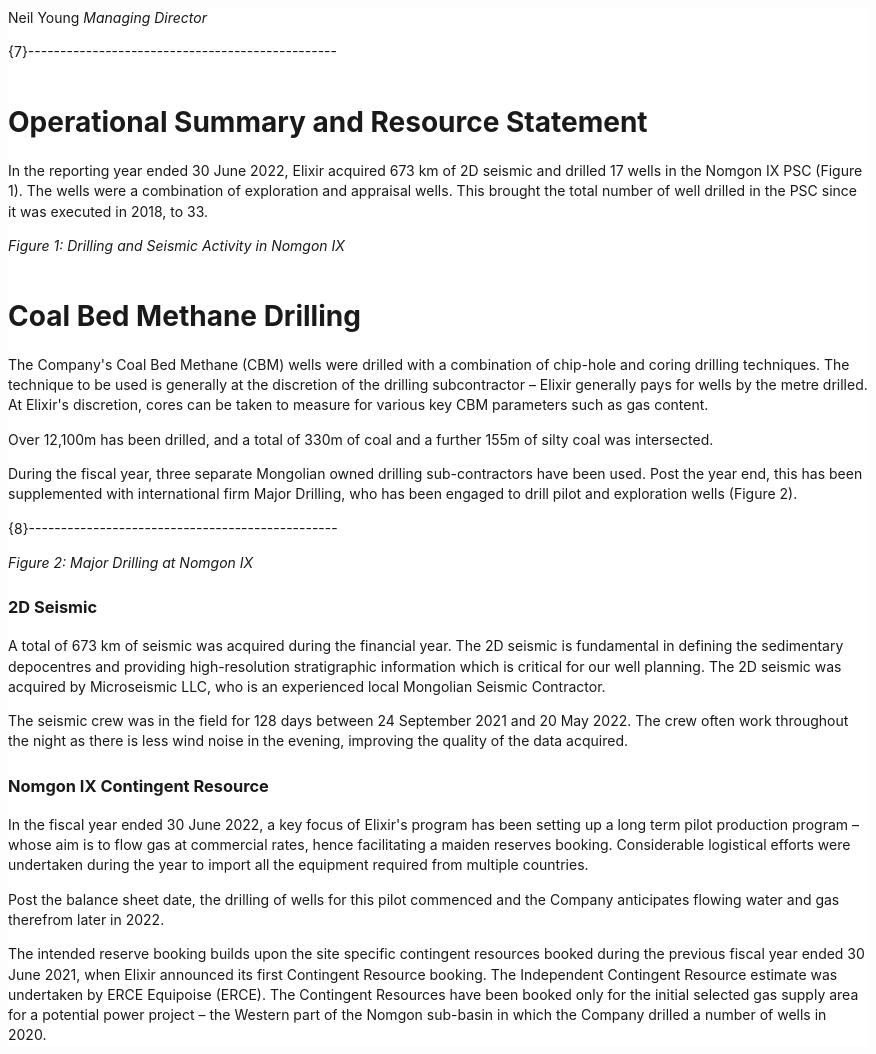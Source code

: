 Neil Young *Managing Director*

{7}------------------------------------------------

# **Operational Summary and Resource Statement**

In the reporting year ended 30 June 2022, Elixir acquired 673 km of 2D seismic and drilled 17 wells in the Nomgon IX PSC (Figure 1). The wells were a combination of exploration and appraisal wells. This brought the total number of well drilled in the PSC since it was executed in 2018, to 33.

*Figure 1: Drilling and Seismic Activity in Nomgon IX*

# **Coal Bed Methane Drilling**

The Company's Coal Bed Methane (CBM) wells were drilled with a combination of chip-hole and coring drilling techniques. The technique to be used is generally at the discretion of the drilling subcontractor – Elixir generally pays for wells by the metre drilled. At Elixir's discretion, cores can be taken to measure for various key CBM parameters such as gas content.

Over 12,100m has been drilled, and a total of 330m of coal and a further 155m of silty coal was intersected.

During the fiscal year, three separate Mongolian owned drilling sub-contractors have been used. Post the year end, this has been supplemented with international firm Major Drilling, who has been engaged to drill pilot and exploration wells (Figure 2).

{8}------------------------------------------------

*Figure 2: Major Drilling at Nomgon IX*

### **2D Seismic**

A total of 673 km of seismic was acquired during the financial year. The 2D seismic is fundamental in defining the sedimentary depocentres and providing high-resolution stratigraphic information which is critical for our well planning. The 2D seismic was acquired by Microseismic LLC, who is an experienced local Mongolian Seismic Contractor.

The seismic crew was in the field for 128 days between 24 September 2021 and 20 May 2022. The crew often work throughout the night as there is less wind noise in the evening, improving the quality of the data acquired.

### **Nomgon IX Contingent Resource**

In the fiscal year ended 30 June 2022, a key focus of Elixir's program has been setting up a long term pilot production program – whose aim is to flow gas at commercial rates, hence facilitating a maiden reserves booking. Considerable logistical efforts were undertaken during the year to import all the equipment required from multiple countries.

Post the balance sheet date, the drilling of wells for this pilot commenced and the Company anticipates flowing water and gas therefrom later in 2022.

The intended reserve booking builds upon the site specific contingent resources booked during the previous fiscal year ended 30 June 2021, when Elixir announced its first Contingent Resource booking. The Independent Contingent Resource estimate was undertaken by ERCE Equipoise (ERCE). The Contingent Resources have been booked only for the initial selected gas supply area for a potential power project – the Western part of the Nomgon sub-basin in which the Company drilled a number of wells in 2020.

